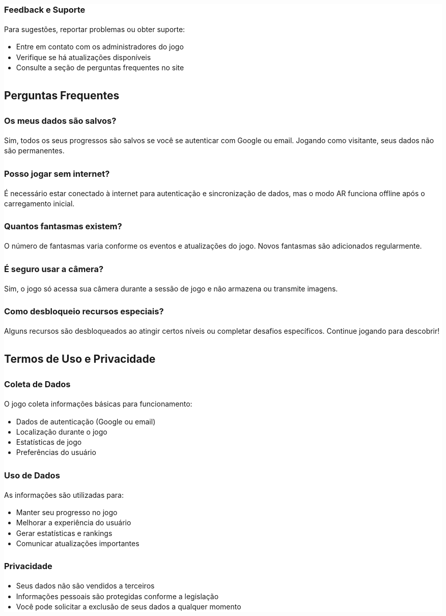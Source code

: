 ### Feedback e Suporte
Para sugestões, reportar problemas ou obter suporte:
- Entre em contato com os administradores do jogo
- Verifique se há atualizações disponíveis
- Consulte a seção de perguntas frequentes no site

## Perguntas Frequentes

### Os meus dados são salvos?
Sim, todos os seus progressos são salvos se você se autenticar com Google ou email. Jogando como visitante, seus dados não são permanentes.

### Posso jogar sem internet?
É necessário estar conectado à internet para autenticação e sincronização de dados, mas o modo AR funciona offline após o carregamento inicial.

### Quantos fantasmas existem?
O número de fantasmas varia conforme os eventos e atualizações do jogo. Novos fantasmas são adicionados regularmente.

### É seguro usar a câmera?
Sim, o jogo só acessa sua câmera durante a sessão de jogo e não armazena ou transmite imagens.

### Como desbloqueio recursos especiais?
Alguns recursos são desbloqueados ao atingir certos níveis ou completar desafios específicos. Continue jogando para descobrir!

## Termos de Uso e Privacidade

### Coleta de Dados
O jogo coleta informações básicas para funcionamento:
- Dados de autenticação (Google ou email)
- Localização durante o jogo
- Estatísticas de jogo
- Preferências do usuário

### Uso de Dados
As informações são utilizadas para:
- Manter seu progresso no jogo
- Melhorar a experiência do usuário
- Gerar estatísticas e rankings
- Comunicar atualizações importantes

### Privacidade
- Seus dados não são vendidos a terceiros
- Informações pessoais são protegidas conforme a legislação
- Você pode solicitar a exclusão de seus dados a qualquer momento
